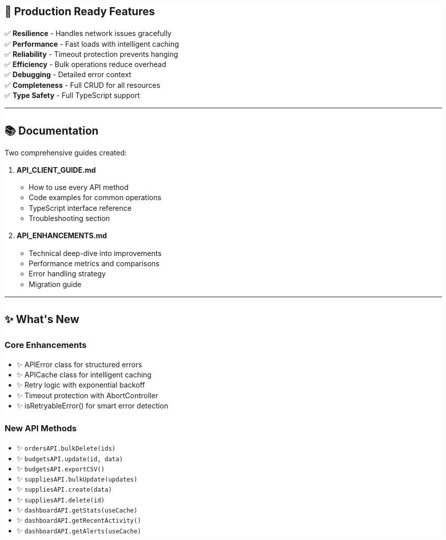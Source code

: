 
## 🚀 Production Ready Features

✅ **Resilience** - Handles network issues gracefully  
✅ **Performance** - Fast loads with intelligent caching  
✅ **Reliability** - Timeout protection prevents hanging  
✅ **Efficiency** - Bulk operations reduce overhead  
✅ **Debugging** - Detailed error context  
✅ **Completeness** - Full CRUD for all resources  
✅ **Type Safety** - Full TypeScript support  

---

## 📚 Documentation

Two comprehensive guides created:

1. **API_CLIENT_GUIDE.md**
   - How to use every API method
   - Code examples for common operations
   - TypeScript interface reference
   - Troubleshooting section

2. **API_ENHANCEMENTS.md**
   - Technical deep-dive into improvements
   - Performance metrics and comparisons
   - Error handling strategy
   - Migration guide

---

## ✨ What's New

### Core Enhancements
- ✨ APIError class for structured errors
- ✨ APICache class for intelligent caching
- ✨ Retry logic with exponential backoff
- ✨ Timeout protection with AbortController
- ✨ isRetryableError() for smart error detection

### New API Methods
- ✨ `ordersAPI.bulkDelete(ids)`
- ✨ `budgetsAPI.update(id, data)`
- ✨ `budgetsAPI.exportCSV()`
- ✨ `suppliesAPI.bulkUpdate(updates)`
- ✨ `suppliesAPI.create(data)`
- ✨ `suppliesAPI.delete(id)`
- ✨ `dashboardAPI.getStats(useCache)`
- ✨ `dashboardAPI.getRecentActivity()`
- ✨ `dashboardAPI.getAlerts(useCache)`
